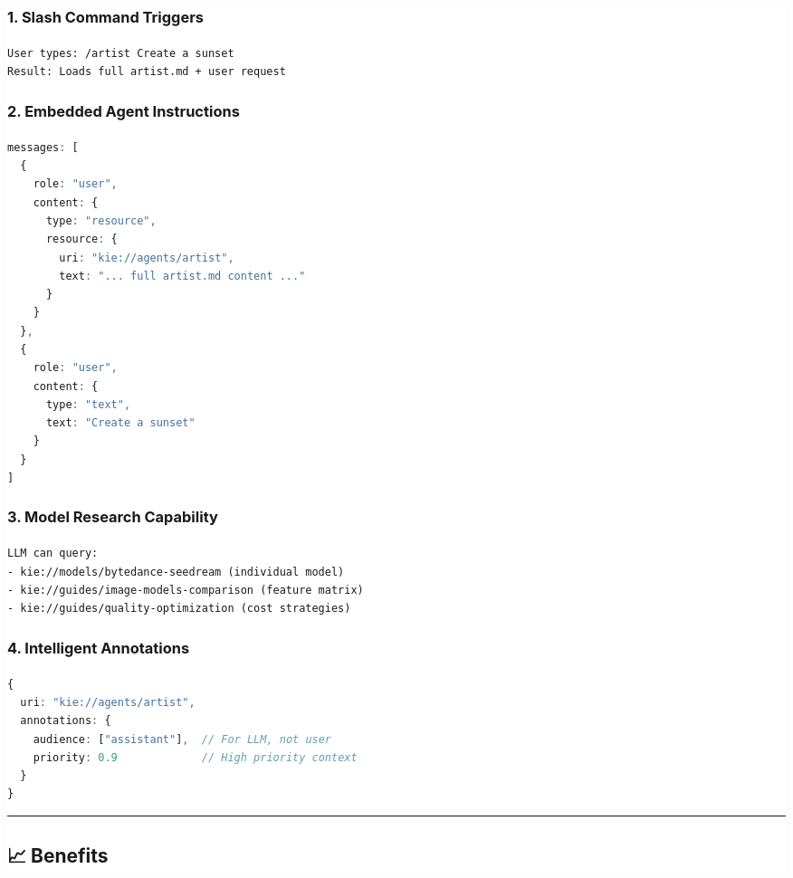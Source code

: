 ### 1. Slash Command Triggers
```
User types: /artist Create a sunset
Result: Loads full artist.md + user request
```

### 2. Embedded Agent Instructions
```typescript
messages: [
  {
    role: "user",
    content: {
      type: "resource",
      resource: {
        uri: "kie://agents/artist",
        text: "... full artist.md content ..."
      }
    }
  },
  {
    role: "user", 
    content: {
      type: "text",
      text: "Create a sunset"
    }
  }
]
```

### 3. Model Research Capability
```
LLM can query:
- kie://models/bytedance-seedream (individual model)
- kie://guides/image-models-comparison (feature matrix)
- kie://guides/quality-optimization (cost strategies)
```

### 4. Intelligent Annotations
```typescript
{
  uri: "kie://agents/artist",
  annotations: {
    audience: ["assistant"],  // For LLM, not user
    priority: 0.9             // High priority context
  }
}
```

---

## 📈 Benefits
